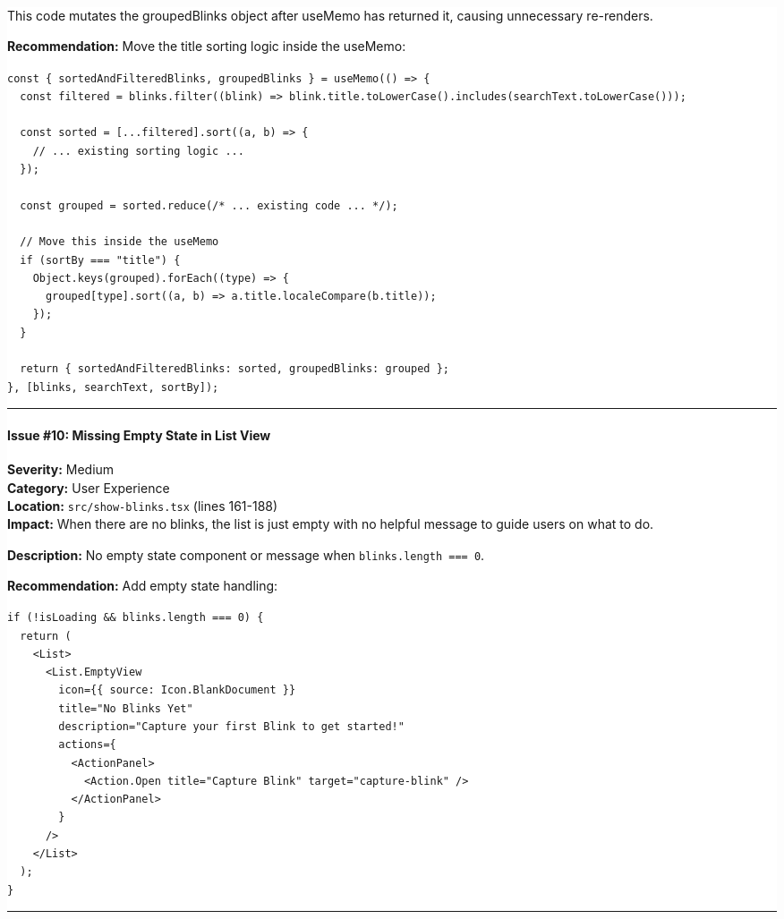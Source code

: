 This code mutates the groupedBlinks object after useMemo has returned it, causing unnecessary re-renders.

**Recommendation:**
Move the title sorting logic inside the useMemo:

```typescript:src/show-blinks.tsx
const { sortedAndFilteredBlinks, groupedBlinks } = useMemo(() => {
  const filtered = blinks.filter((blink) => blink.title.toLowerCase().includes(searchText.toLowerCase()));

  const sorted = [...filtered].sort((a, b) => {
    // ... existing sorting logic ...
  });

  const grouped = sorted.reduce(/* ... existing code ... */);

  // Move this inside the useMemo
  if (sortBy === "title") {
    Object.keys(grouped).forEach((type) => {
      grouped[type].sort((a, b) => a.title.localeCompare(b.title));
    });
  }

  return { sortedAndFilteredBlinks: sorted, groupedBlinks: grouped };
}, [blinks, searchText, sortBy]);
```

---

#### Issue #10: Missing Empty State in List View
**Severity:** Medium  
**Category:** User Experience  
**Location:** `src/show-blinks.tsx` (lines 161-188)  
**Impact:** When there are no blinks, the list is just empty with no helpful message to guide users on what to do.

**Description:** No empty state component or message when `blinks.length === 0`.

**Recommendation:**
Add empty state handling:

```typescript:src/show-blinks.tsx
if (!isLoading && blinks.length === 0) {
  return (
    <List>
      <List.EmptyView
        icon={{ source: Icon.BlankDocument }}
        title="No Blinks Yet"
        description="Capture your first Blink to get started!"
        actions={
          <ActionPanel>
            <Action.Open title="Capture Blink" target="capture-blink" />
          </ActionPanel>
        }
      />
    </List>
  );
}
```

---